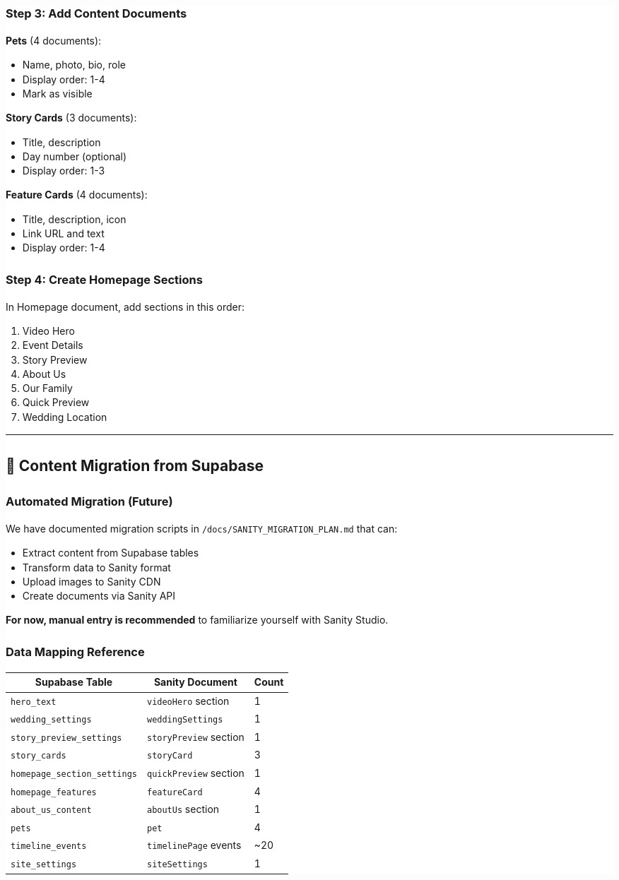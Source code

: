### Step 3: Add Content Documents

**Pets** (4 documents):
- Name, photo, bio, role
- Display order: 1-4
- Mark as visible

**Story Cards** (3 documents):
- Title, description
- Day number (optional)
- Display order: 1-3

**Feature Cards** (4 documents):
- Title, description, icon
- Link URL and text
- Display order: 1-4

### Step 4: Create Homepage Sections

In Homepage document, add sections in this order:
1. Video Hero
2. Event Details
3. Story Preview
4. About Us
5. Our Family
6. Quick Preview
7. Wedding Location

---

## 🔄 Content Migration from Supabase

### Automated Migration (Future)
We have documented migration scripts in `/docs/SANITY_MIGRATION_PLAN.md` that can:
- Extract content from Supabase tables
- Transform data to Sanity format
- Upload images to Sanity CDN
- Create documents via Sanity API

**For now, manual entry is recommended** to familiarize yourself with Sanity Studio.

### Data Mapping Reference

| Supabase Table | Sanity Document | Count |
|---|---|---|
| `hero_text` | `videoHero` section | 1 |
| `wedding_settings` | `weddingSettings` | 1 |
| `story_preview_settings` | `storyPreview` section | 1 |
| `story_cards` | `storyCard` | 3 |
| `homepage_section_settings` | `quickPreview` section | 1 |
| `homepage_features` | `featureCard` | 4 |
| `about_us_content` | `aboutUs` section | 1 |
| `pets` | `pet` | 4 |
| `timeline_events` | `timelinePage` events | ~20 |
| `site_settings` | `siteSettings` | 1 |

